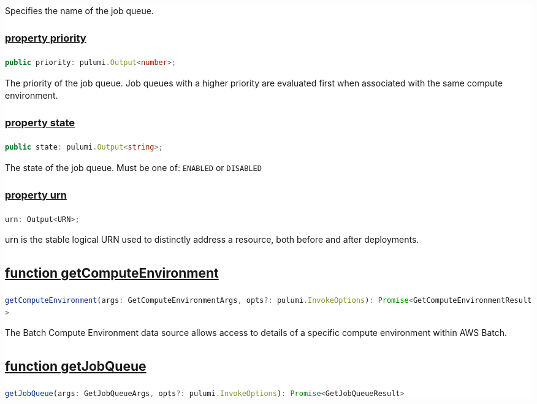 
Specifies the name of the job queue.

<h3 class="pdoc-member-header">
<a class="pdoc-child-name" href="https://github.com/pulumi/pulumi-aws/blob/master/sdk/nodejs/batch/jobQueue.ts#L42">property priority</a>
</h3>

```typescript
public priority: pulumi.Output<number>;
```


The priority of the job queue. Job queues with a higher priority
are evaluated first when associated with the same compute environment.

<h3 class="pdoc-member-header">
<a class="pdoc-child-name" href="https://github.com/pulumi/pulumi-aws/blob/master/sdk/nodejs/batch/jobQueue.ts#L46">property state</a>
</h3>

```typescript
public state: pulumi.Output<string>;
```


The state of the job queue. Must be one of: `ENABLED` or `DISABLED`

<h3 class="pdoc-member-header">
<a class="pdoc-child-name" href="https://github.com/pulumi/pulumi-aws/blob/master/sdk/nodejs/node_modules/@pulumi/pulumi/resource.d.ts#L11">property urn</a>
</h3>

```typescript
urn: Output<URN>;
```


urn is the stable logical URN used to distinctly address a resource, both before and after
deployments.

<h2 class="pdoc-module-header" id="getComputeEnvironment">
<a class="pdoc-member-name" href="https://github.com/pulumi/pulumi-aws/blob/master/sdk/nodejs/batch/getComputeEnvironment.ts#L11">function getComputeEnvironment</a>
</h2>

```typescript
getComputeEnvironment(args: GetComputeEnvironmentArgs, opts?: pulumi.InvokeOptions): Promise<GetComputeEnvironmentResult>
```


The Batch Compute Environment data source allows access to details of a specific
compute environment within AWS Batch.

<h2 class="pdoc-module-header" id="getJobQueue">
<a class="pdoc-member-name" href="https://github.com/pulumi/pulumi-aws/blob/master/sdk/nodejs/batch/getJobQueue.ts#L11">function getJobQueue</a>
</h2>

```typescript
getJobQueue(args: GetJobQueueArgs, opts?: pulumi.InvokeOptions): Promise<GetJobQueueResult>
```
